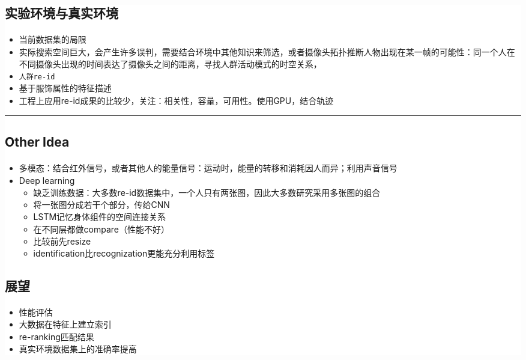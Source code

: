 
## 实验环境与真实环境
  - 当前数据集的局限
  - 实际搜索空间巨大，会产生许多误判，需要结合环境中其他知识来筛选，或者摄像头拓扑推断人物出现在某一帧的可能性：同一个人在不同摄像头出现的时间表达了摄像头之间的距离，寻找人群活动模式的时空关系，
  - `人群re-id`
  - 基于服饰属性的特征描述
  - 工程上应用re-id成果的比较少，关注：相关性，容量，可用性。使用GPU，结合轨迹

---

## Other Idea
  - 多模态：结合红外信号，或者其他人的能量信号：运动时，能量的转移和消耗因人而异；利用声音信号
  - Deep learning
    - 缺乏训练数据：大多数re-id数据集中，一个人只有两张图，因此大多数研究采用多张图的组合
    - 将一张图分成若干个部分，传给CNN
    - LSTM记忆身体组件的空间连接关系
    - 在不同层都做compare（性能不好）
    - 比较前先resize
    - identification比recognization更能充分利用标签

## 展望
 - 性能评估
 - 大数据在特征上建立索引
 - re-ranking匹配结果
 - 真实环境数据集上的准确率提高
